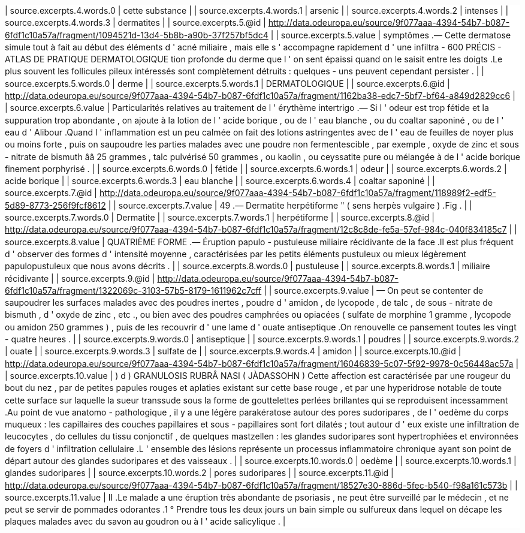 | source.excerpts.4.words.0 | cette substance |
| source.excerpts.4.words.1 | arsenic |
| source.excerpts.4.words.2 | intenses |
| source.excerpts.4.words.3 | dermatites |
| source.excerpts.5.@id | http://data.odeuropa.eu/source/9f077aaa-4394-54b7-b087-6fdf1c10a57a/fragment/1094521d-13d4-5b8b-a90b-37f257bf5dc4 |
| source.excerpts.5.value | symptômes .— Cette dermatose simule tout à fait au début des éléments d ' acné miliaire , mais elle s ' accompagne rapidement d ' une infiltra - 600 PRÉCIS - ATLAS DE PRATIQUE DERMATOLOGIQUE tion profonde du derme que l ' on sent épaissi quand on le saisit entre les doigts .Le plus souvent les follicules pileux intéressés sont complètement détruits : quelques - uns peuvent cependant persister . |
| source.excerpts.5.words.0 | derme |
| source.excerpts.5.words.1 | DERMATOLOGIQUE |
| source.excerpts.6.@id | http://data.odeuropa.eu/source/9f077aaa-4394-54b7-b087-6fdf1c10a57a/fragment/1162ba38-edc7-5bf7-bf64-a849d2829cc6 |
| source.excerpts.6.value | Particularités relatives au traitement de l ' érythème intertrigo .— Si l ' odeur est trop fétide et la suppuration trop abondante , on ajoute à la lotion de l ' acide borique , ou de l ' eau blanche , ou du coaltar saponiné , ou de l ' eau d ' Alibour .Quand l ' inflammation est un peu calmée on fait des lotions astringentes avec de l ' eau de feuilles de noyer plus ou moins forte , puis on saupoudre les parties malades avec une poudre non fermentescible , par exemple , oxyde de zinc et sous - nitrate de bismuth ââ 25 grammes , talc pulvérisé 50 grammes , ou kaolin , ou ceyssatite pure ou mélangée à de l ' acide borique finement porphyrisé . |
| source.excerpts.6.words.0 | fétide |
| source.excerpts.6.words.1 | odeur |
| source.excerpts.6.words.2 | acide borique |
| source.excerpts.6.words.3 | eau blanche |
| source.excerpts.6.words.4 | coaltar saponiné |
| source.excerpts.7.@id | http://data.odeuropa.eu/source/9f077aaa-4394-54b7-b087-6fdf1c10a57a/fragment/118989f2-edf5-5d89-8773-256f9fcf8612 |
| source.excerpts.7.value | 49 .— Dermatite herpétiforme " ( sens herpès vulgaire ) .Fig . |
| source.excerpts.7.words.0 | Dermatite |
| source.excerpts.7.words.1 | herpétiforme |
| source.excerpts.8.@id | http://data.odeuropa.eu/source/9f077aaa-4394-54b7-b087-6fdf1c10a57a/fragment/12c8c8de-fe5a-57ef-984c-040f834185c7 |
| source.excerpts.8.value | QUATRIÈME FORME .— Éruption papulo - pustuleuse miliaire récidivante de la face .Il est plus fréquent d ' observer des formes d ' intensité moyenne , caractérisées par les petits éléments pustuleux ou mieux légèrement papulopustuleux que nous avons décrits . |
| source.excerpts.8.words.0 | pustuleuse |
| source.excerpts.8.words.1 | miliaire récidivante |
| source.excerpts.9.@id | http://data.odeuropa.eu/source/9f077aaa-4394-54b7-b087-6fdf1c10a57a/fragment/1322069c-3103-57b5-8179-1611962c7cff |
| source.excerpts.9.value | — On peut se contenter de saupoudrer les surfaces malades avec des poudres inertes , poudre d ' amidon , de lycopode , de talc , de sous - nitrate de bismuth , d ' oxyde de zinc , etc ., ou bien avec des poudres camphrées ou opiacées ( sulfate de morphine 1 gramme , lycopode ou amidon 250 grammes ) , puis de les recouvrir d ' une lame d ' ouate antiseptique .On renouvelle ce pansement toutes les vingt - quatre heures . |
| source.excerpts.9.words.0 | antiseptique |
| source.excerpts.9.words.1 | poudres |
| source.excerpts.9.words.2 | ouate |
| source.excerpts.9.words.3 | sulfate de |
| source.excerpts.9.words.4 | amidon |
| source.excerpts.10.@id | http://data.odeuropa.eu/source/9f077aaa-4394-54b7-b087-6fdf1c10a57a/fragment/16046839-5c07-5f92-9978-0c56448ac57a |
| source.excerpts.10.value | ) d ) GRANULOSIS RUBRÂ NASI ( JÀDASSOHN ) Cette affection est caractérisée par une rougeur du bout du nez , par de petites papules rouges et aplaties existant sur cette base rouge , et par une hyperidrose notable de toute cette surface sur laquelle la sueur transsude sous la forme de gouttelettes perlées brillantes qui se reproduisent incessamment .Au point de vue anatomo - pathologique , il y a une légère parakératose autour des pores sudoripares , de l ' oedème du corps muqueux : les capillaires des couches papillaires et sous - papillaires sont fort dilatés ; tout autour d ' eux existe une infiltration de leucocytes , do cellules du tissu conjonctif , de quelques mastzellen : les glandes sudoripares sont hypertrophiées et environnées de foyers d ' infiltration cellulaire .L ' ensemble des lésions représente un processus inflammatoire chronique ayant son point de départ autour des glandes sudoripares et des vaisseaux . |
| source.excerpts.10.words.0 | oedème |
| source.excerpts.10.words.1 | glandes sudoripares |
| source.excerpts.10.words.2 | pores sudoripares |
| source.excerpts.11.@id | http://data.odeuropa.eu/source/9f077aaa-4394-54b7-b087-6fdf1c10a57a/fragment/18527e30-886d-5fec-b540-f98a161c573b |
| source.excerpts.11.value | II .Le malade a une éruption très abondante de psoriasis , ne peut être surveillé par le médecin , et ne peut se servir de pommades odorantes .1 ° Prendre tous les deux jours un bain simple ou sulfureux dans lequel on décape les plaques malades avec du savon au goudron ou à l ' acide salicylique . |